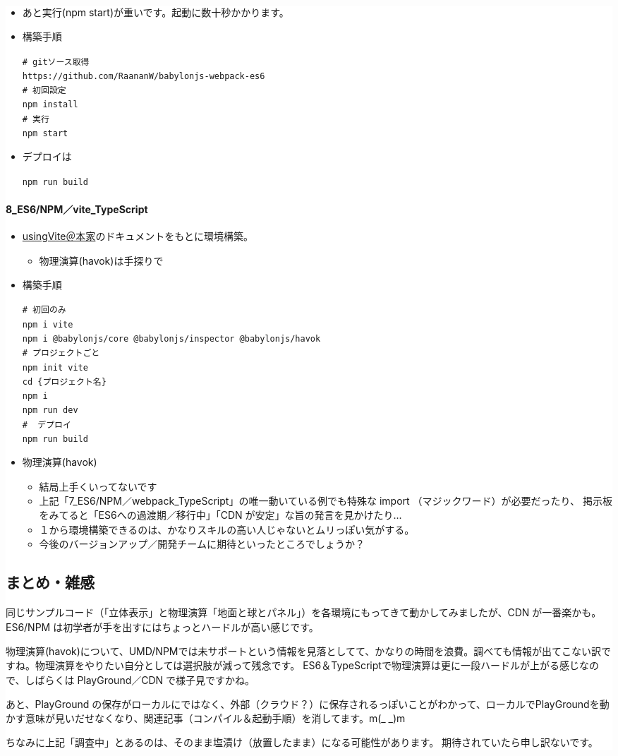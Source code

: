 - あと実行(npm start)が重いです。起動に数十秒かかります。

- 構築手順

  ```
  # gitソース取得
  https://github.com/RaananW/babylonjs-webpack-es6
  # 初回設定
  npm install
  # 実行
  npm start
  ```

- デプロイは

  ```
  npm run build
  ```

#### 8_ES6/NPM／vite_TypeScript

- [usingVite＠本家](https://doc.babylonjs.com/guidedLearning/usingVite/)のドキュメントをもとに環境構築。
  - 物理演算(havok)は手探りで

- 構築手順

  ```
  # 初回のみ
  npm i vite
  npm i @babylonjs/core @babylonjs/inspector @babylonjs/havok
  # プロジェクトごと
  npm init vite
  cd {プロジェクト名}
  npm i
  npm run dev
  #  デプロイ
  npm run build
  ```

- 物理演算(havok)
  - 結局上手くいってないです
  - 上記「7_ES6/NPM／webpack_TypeScript」の唯一動いている例でも特殊な import （マジックワード）が必要だったり、
    掲示板をみてると「ES6への過渡期／移行中」「CDN が安定」な旨の発言を見かけたり...
  - １から環境構築できるのは、かなりスキルの高い人じゃないとムリっぽい気がする。
  - 今後のバージョンアップ／開発チームに期待といったところでしょうか？

## まとめ・雑感

同じサンプルコード（「立体表示」と物理演算「地面と球とパネル」）を各環境にもってきて動かしてみましたが、CDN が一番楽かも。
ES6/NPM は初学者が手を出すにはちょっとハードルが高い感じです。

物理演算(havok)について、UMD/NPMでは未サポートという情報を見落としてて、かなりの時間を浪費。調べても情報が出てこない訳ですね。物理演算をやりたい自分としては選択肢が減って残念です。
ES6＆TypeScriptで物理演算は更に一段ハードルが上がる感じなので、しばらくは PlayGround／CDN で様子見ですかね。

あと、PlayGround の保存がローカルにではなく、外部（クラウド？）に保存されるっぽいことがわかって、ローカルでPlayGroundを動かす意味が見いだせなくなり、関連記事（コンパイル＆起動手順）を消してます。m(_ _)m

ちなみに上記「調査中」とあるのは、そのまま塩漬け（放置したまま）になる可能性があります。
期待されていたら申し訳ないです。

